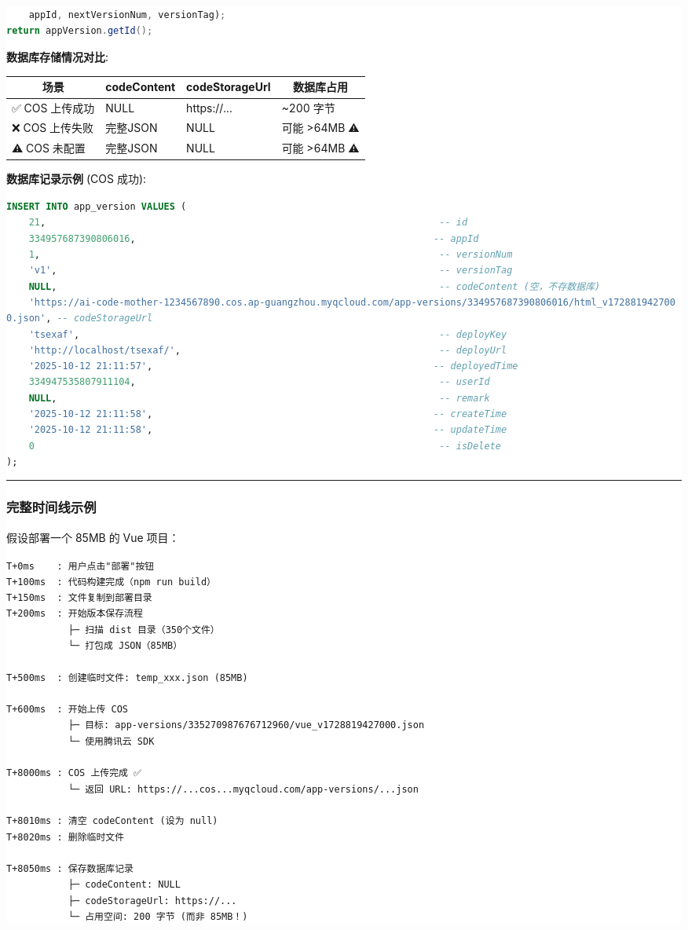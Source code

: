 ```java
    appId, nextVersionNum, versionTag);
return appVersion.getId();
```

**数据库存储情况对比**:

| 场景 | codeContent | codeStorageUrl | 数据库占用 |
|------|-------------|----------------|-----------|
| ✅ COS 上传成功 | NULL | https://... | ~200 字节 |
| ❌ COS 上传失败 | 完整JSON | NULL | 可能 >64MB ⚠️ |
| ⚠️ COS 未配置 | 完整JSON | NULL | 可能 >64MB ⚠️ |

**数据库记录示例** (COS 成功):
```sql
INSERT INTO app_version VALUES (
    21,                                                                      -- id
    334957687390806016,                                                     -- appId
    1,                                                                       -- versionNum
    'v1',                                                                    -- versionTag
    NULL,                                                                    -- codeContent (空，不存数据库)
    'https://ai-code-mother-1234567890.cos.ap-guangzhou.myqcloud.com/app-versions/334957687390806016/html_v1728819427000.json', -- codeStorageUrl
    'tsexaf',                                                                -- deployKey
    'http://localhost/tsexaf/',                                              -- deployUrl
    '2025-10-12 21:11:57',                                                  -- deployedTime
    334947535807911104,                                                      -- userId
    NULL,                                                                    -- remark
    '2025-10-12 21:11:58',                                                  -- createTime
    '2025-10-12 21:11:58',                                                  -- updateTime
    0                                                                        -- isDelete
);
```

---

### 完整时间线示例

假设部署一个 85MB 的 Vue 项目：

```
T+0ms    : 用户点击"部署"按钮
T+100ms  : 代码构建完成（npm run build）
T+150ms  : 文件复制到部署目录
T+200ms  : 开始版本保存流程
           ├─ 扫描 dist 目录（350个文件）
           └─ 打包成 JSON（85MB）
           
T+500ms  : 创建临时文件: temp_xxx.json (85MB)

T+600ms  : 开始上传 COS
           ├─ 目标: app-versions/335270987676712960/vue_v1728819427000.json
           └─ 使用腾讯云 SDK

T+8000ms : COS 上传完成 ✅
           └─ 返回 URL: https://...cos...myqcloud.com/app-versions/...json
           
T+8010ms : 清空 codeContent (设为 null)
T+8020ms : 删除临时文件

T+8050ms : 保存数据库记录
           ├─ codeContent: NULL
           ├─ codeStorageUrl: https://...
           └─ 占用空间: 200 字节 (而非 85MB！)
```